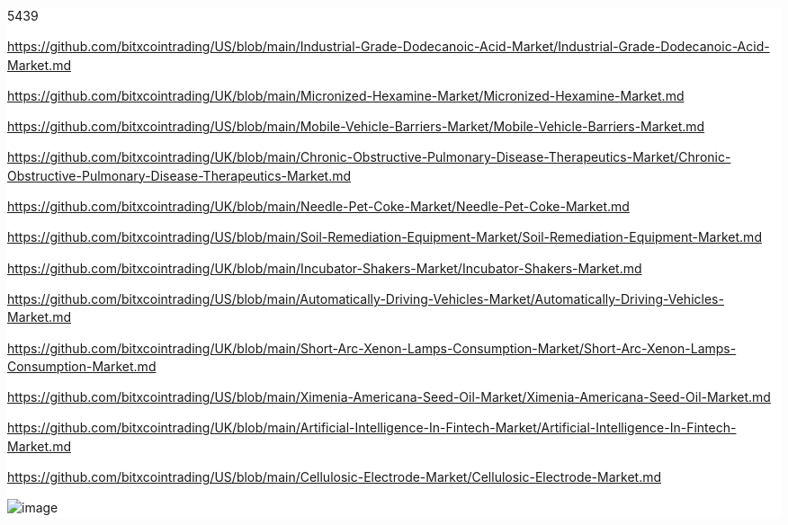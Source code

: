 5439</p><p><a href="https://github.com/bitxcointrading/US/blob/main/Industrial-Grade-Dodecanoic-Acid-Market/Industrial-Grade-Dodecanoic-Acid-Market.md">https://github.com/bitxcointrading/US/blob/main/Industrial-Grade-Dodecanoic-Acid-Market/Industrial-Grade-Dodecanoic-Acid-Market.md</a></p><p><a href="https://github.com/bitxcointrading/UK/blob/main/Micronized-Hexamine-Market/Micronized-Hexamine-Market.md">https://github.com/bitxcointrading/UK/blob/main/Micronized-Hexamine-Market/Micronized-Hexamine-Market.md</a></p><p><a href="https://github.com/bitxcointrading/US/blob/main/Mobile-Vehicle-Barriers-Market/Mobile-Vehicle-Barriers-Market.md">https://github.com/bitxcointrading/US/blob/main/Mobile-Vehicle-Barriers-Market/Mobile-Vehicle-Barriers-Market.md</a></p><p><a href="https://github.com/bitxcointrading/UK/blob/main/Chronic-Obstructive-Pulmonary-Disease-Therapeutics-Market/Chronic-Obstructive-Pulmonary-Disease-Therapeutics-Market.md">https://github.com/bitxcointrading/UK/blob/main/Chronic-Obstructive-Pulmonary-Disease-Therapeutics-Market/Chronic-Obstructive-Pulmonary-Disease-Therapeutics-Market.md</a></p><p><a href="https://github.com/bitxcointrading/UK/blob/main/Needle-Pet-Coke-Market/Needle-Pet-Coke-Market.md">https://github.com/bitxcointrading/UK/blob/main/Needle-Pet-Coke-Market/Needle-Pet-Coke-Market.md</a></p><p><a href="https://github.com/bitxcointrading/US/blob/main/Soil-Remediation-Equipment-Market/Soil-Remediation-Equipment-Market.md">https://github.com/bitxcointrading/US/blob/main/Soil-Remediation-Equipment-Market/Soil-Remediation-Equipment-Market.md</a></p><p><a href="https://github.com/bitxcointrading/UK/blob/main/Incubator-Shakers-Market/Incubator-Shakers-Market.md">https://github.com/bitxcointrading/UK/blob/main/Incubator-Shakers-Market/Incubator-Shakers-Market.md</a></p><p><a href="https://github.com/bitxcointrading/US/blob/main/Automatically-Driving-Vehicles-Market/Automatically-Driving-Vehicles-Market.md">https://github.com/bitxcointrading/US/blob/main/Automatically-Driving-Vehicles-Market/Automatically-Driving-Vehicles-Market.md</a></p><p><a href="https://github.com/bitxcointrading/UK/blob/main/Short-Arc-Xenon-Lamps-Consumption-Market/Short-Arc-Xenon-Lamps-Consumption-Market.md">https://github.com/bitxcointrading/UK/blob/main/Short-Arc-Xenon-Lamps-Consumption-Market/Short-Arc-Xenon-Lamps-Consumption-Market.md</a></p><p><a href="https://github.com/bitxcointrading/US/blob/main/Ximenia-Americana-Seed-Oil-Market/Ximenia-Americana-Seed-Oil-Market.md">https://github.com/bitxcointrading/US/blob/main/Ximenia-Americana-Seed-Oil-Market/Ximenia-Americana-Seed-Oil-Market.md</a></p><p><a href="https://github.com/bitxcointrading/UK/blob/main/Artificial-Intelligence-In-Fintech-Market/Artificial-Intelligence-In-Fintech-Market.md">https://github.com/bitxcointrading/UK/blob/main/Artificial-Intelligence-In-Fintech-Market/Artificial-Intelligence-In-Fintech-Market.md</a></p><p><a href="https://github.com/bitxcointrading/US/blob/main/Cellulosic-Electrode-Market/Cellulosic-Electrode-Market.md">https://github.com/bitxcointrading/US/blob/main/Cellulosic-Electrode-Market/Cellulosic-Electrode-Market.md</a></p>
![image](https://github.com/user-attachments/assets/64c9485f-1253-4b6e-8335-cc0b36912854)
